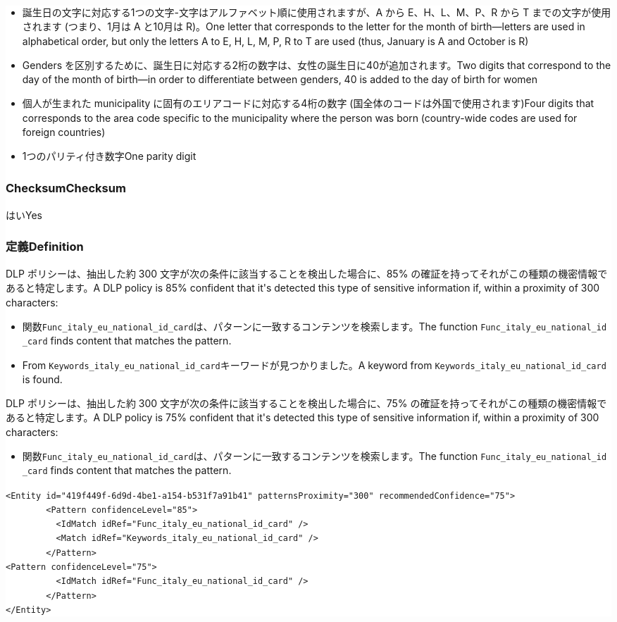 - <span data-ttu-id="5a5c3-289">誕生日の文字に対応する1つの文字-文字はアルファベット順に使用されますが、A から E、H、L、M、P、R から T までの文字が使用されます (つまり、1月は A と10月は R)。</span><span class="sxs-lookup"><span data-stu-id="5a5c3-289">One letter that corresponds to the letter for the month of birth—letters are used in alphabetical order, but only the letters A to E, H, L, M, P, R to T are used (thus, January is A and October is R)</span></span>
    
- <span data-ttu-id="5a5c3-290">Genders を区別するために、誕生日に対応する2桁の数字は、女性の誕生日に40が追加されます。</span><span class="sxs-lookup"><span data-stu-id="5a5c3-290">Two digits that correspond to the day of the month of birth—in order to differentiate between genders, 40 is added to the day of birth for women</span></span>
    
- <span data-ttu-id="5a5c3-291">個人が生まれた municipality に固有のエリアコードに対応する4桁の数字 (国全体のコードは外国で使用されます)</span><span class="sxs-lookup"><span data-stu-id="5a5c3-291">Four digits that corresponds to the area code specific to the municipality where the person was born (country-wide codes are used for foreign countries)</span></span>
    
- <span data-ttu-id="5a5c3-292">1つのパリティ付き数字</span><span class="sxs-lookup"><span data-stu-id="5a5c3-292">One parity digit</span></span>
    
### <a name="checksum"></a><span data-ttu-id="5a5c3-293">Checksum</span><span class="sxs-lookup"><span data-stu-id="5a5c3-293">Checksum</span></span>

<span data-ttu-id="5a5c3-294">はい</span><span class="sxs-lookup"><span data-stu-id="5a5c3-294">Yes</span></span>
  
### <a name="definition"></a><span data-ttu-id="5a5c3-295">定義</span><span class="sxs-lookup"><span data-stu-id="5a5c3-295">Definition</span></span>

<span data-ttu-id="5a5c3-296">DLP ポリシーは、抽出した約 300 文字が次の条件に該当することを検出した場合に、85% の確証を持ってそれがこの種類の機密情報であると特定します。</span><span class="sxs-lookup"><span data-stu-id="5a5c3-296">A DLP policy is 85% confident that it's detected this type of sensitive information if, within a proximity of 300 characters:</span></span>
  
- <span data-ttu-id="5a5c3-297">関数`Func_italy_eu_national_id_card`は、パターンに一致するコンテンツを検索します。</span><span class="sxs-lookup"><span data-stu-id="5a5c3-297">The function  `Func_italy_eu_national_id_card` finds content that matches the pattern.</span></span> 
    
- <span data-ttu-id="5a5c3-298">From `Keywords_italy_eu_national_id_card`キーワードが見つかりました。</span><span class="sxs-lookup"><span data-stu-id="5a5c3-298">A keyword from  `Keywords_italy_eu_national_id_card` is found.</span></span> 
    
<span data-ttu-id="5a5c3-299">DLP ポリシーは、抽出した約 300 文字が次の条件に該当することを検出した場合に、75% の確証を持ってそれがこの種類の機密情報であると特定します。</span><span class="sxs-lookup"><span data-stu-id="5a5c3-299">A DLP policy is 75% confident that it's detected this type of sensitive information if, within a proximity of 300 characters:</span></span>
  
- <span data-ttu-id="5a5c3-300">関数`Func_italy_eu_national_id_card`は、パターンに一致するコンテンツを検索します。</span><span class="sxs-lookup"><span data-stu-id="5a5c3-300">The function  `Func_italy_eu_national_id_card` finds content that matches the pattern.</span></span> 
    
```
<Entity id="419f449f-6d9d-4be1-a154-b531f7a91b41" patternsProximity="300" recommendedConfidence="75">
        <Pattern confidenceLevel="85">
          <IdMatch idRef="Func_italy_eu_national_id_card" />
          <Match idRef="Keywords_italy_eu_national_id_card" />
        </Pattern>
<Pattern confidenceLevel="75">
          <IdMatch idRef="Func_italy_eu_national_id_card" />
        </Pattern>
</Entity>
```
